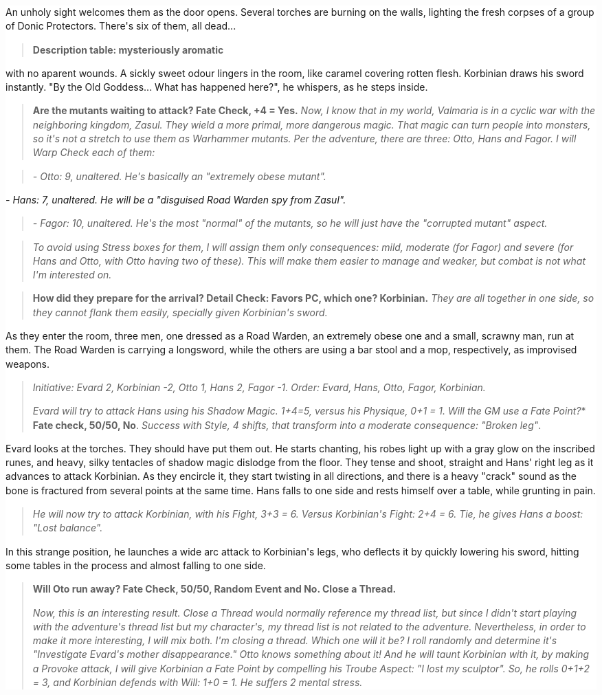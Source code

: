An unholy sight welcomes them as the door opens. Several torches are burning on the walls, lighting the fresh corpses of a group of Donic Protectors. There's six of them, all dead...

> **Description table: mysteriously aromatic**

with no aparent wounds. A sickly sweet odour lingers in the room, like caramel covering rotten flesh. Korbinian draws his sword instantly. "By the Old Goddess... What has happened here?", he whispers, as he steps inside.

> **Are the mutants waiting to attack? Fate Check, +4 = Yes.** *Now, I know that in my world, Valmaria is in a cyclic war with the neighboring kingdom, Zasul. They wield a more primal, more dangerous magic. That magic can turn people into monsters, so it's not a stretch to use them as Warhammer mutants. Per the adventure, there are three: Otto, Hans and Fagor. I will Warp Check each of them:*

> *- Otto: 9, unaltered. He's basically an "extremely obese mutant".*
>
 *- Hans: 7, unaltered. He will be a "disguised Road Warden spy from Zasul".*

> *- Fagor: 10, unaltered. He's the most "normal" of the mutants, so he will just have the "corrupted mutant" aspect.*

> *To avoid using Stress boxes for them, I will assign them only consequences: mild, moderate (for Fagor) and severe (for Hans and Otto, with Otto having two of these). This will make them easier to manage and weaker, but combat is not what I'm interested on.*

> **How did they prepare for the arrival? Detail Check: Favors PC, which one? Korbinian.** *They are all together in one side, so they cannot flank them easily, specially given Korbinian's sword.*

As they enter the room, three men, one dressed as a Road Warden, an extremely obese one and a small, scrawny man, run at them. The Road Warden is carrying a longsword, while the others are using a bar stool and a mop, respectively, as improvised weapons.

> *Initiative: Evard 2, Korbinian -2, Otto 1, Hans 2, Fagor -1. Order: Evard, Hans, Otto, Fagor, Korbinian.*
> 
> *Evard will try to attack Hans using his Shadow Magic. 1+4=5, versus his Physique, 0+1 = 1. Will the GM use a Fate Point?** **Fate check, 50/50, No**. *Success with Style, 4 shifts, that transform into a moderate consequence: "Broken leg"*.

Evard looks at the torches. They should have put them out. He starts chanting, his robes light up with a gray glow on the inscribed runes, and heavy, silky tentacles of shadow magic dislodge from the floor. They tense and shoot, straight and Hans' right leg as it advances to attack Korbinian. As they encircle it, they start twisting in all directions, and there is a heavy "crack" sound as the bone is fractured from several points at the same time. Hans falls to one side and rests himself over a table, while grunting in pain.

> *He will now try to attack Korbinian, with his Fight, 3+3 = 6. Versus Korbinian's Fight: 2+4 = 6. Tie, he gives Hans a boost: "Lost balance".*

In this strange position, he launches a wide arc attack to Korbinian's legs, who deflects it by quickly lowering his sword, hitting some tables in the process and almost falling to one side.

> **Will Oto run away? Fate Check, 50/50, Random Event and No. Close a Thread.**
> 
> *Now, this is an interesting result. Close a Thread would normally reference my thread list, but since I didn't start playing with the adventure's thread list but my character's, my thread list is not related to the adventure. Nevertheless, in order to make it more interesting, I will mix both. I'm closing a thread. Which one will it be? I roll randomly and determine it's "Investigate Evard's mother disappearance." Otto knows something about it! And he will taunt Korbinian with it, by making a Provoke attack, I will give Korbinian a Fate Point by compelling his Troube Aspect: "I lost my sculptor". So, he rolls 0+1+2 = 3, and Korbinian defends with Will: 1+0 = 1. He suffers 2 mental stress.*
